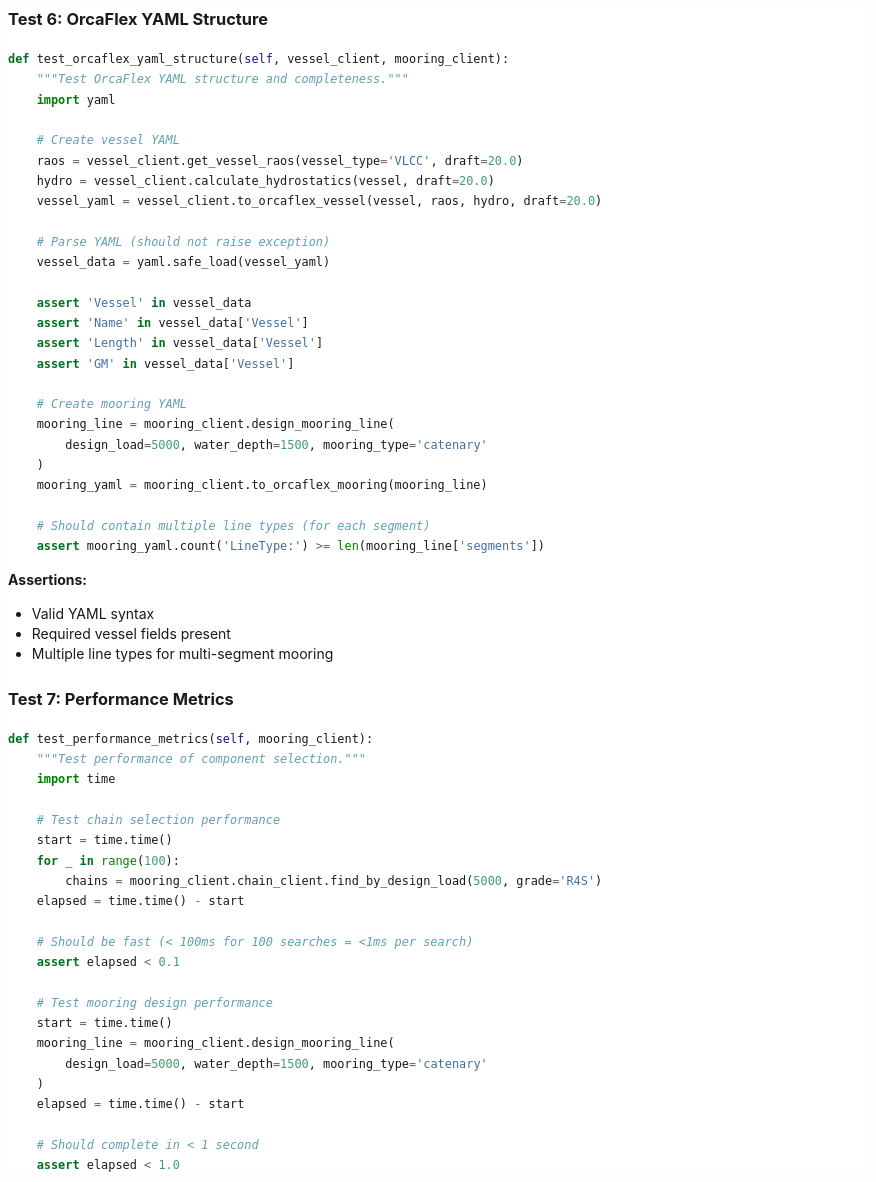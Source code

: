 ### Test 6: OrcaFlex YAML Structure

```python
def test_orcaflex_yaml_structure(self, vessel_client, mooring_client):
    """Test OrcaFlex YAML structure and completeness."""
    import yaml

    # Create vessel YAML
    raos = vessel_client.get_vessel_raos(vessel_type='VLCC', draft=20.0)
    hydro = vessel_client.calculate_hydrostatics(vessel, draft=20.0)
    vessel_yaml = vessel_client.to_orcaflex_vessel(vessel, raos, hydro, draft=20.0)

    # Parse YAML (should not raise exception)
    vessel_data = yaml.safe_load(vessel_yaml)

    assert 'Vessel' in vessel_data
    assert 'Name' in vessel_data['Vessel']
    assert 'Length' in vessel_data['Vessel']
    assert 'GM' in vessel_data['Vessel']

    # Create mooring YAML
    mooring_line = mooring_client.design_mooring_line(
        design_load=5000, water_depth=1500, mooring_type='catenary'
    )
    mooring_yaml = mooring_client.to_orcaflex_mooring(mooring_line)

    # Should contain multiple line types (for each segment)
    assert mooring_yaml.count('LineType:') >= len(mooring_line['segments'])
```

**Assertions:**
- Valid YAML syntax
- Required vessel fields present
- Multiple line types for multi-segment mooring

### Test 7: Performance Metrics

```python
def test_performance_metrics(self, mooring_client):
    """Test performance of component selection."""
    import time

    # Test chain selection performance
    start = time.time()
    for _ in range(100):
        chains = mooring_client.chain_client.find_by_design_load(5000, grade='R4S')
    elapsed = time.time() - start

    # Should be fast (< 100ms for 100 searches = <1ms per search)
    assert elapsed < 0.1

    # Test mooring design performance
    start = time.time()
    mooring_line = mooring_client.design_mooring_line(
        design_load=5000, water_depth=1500, mooring_type='catenary'
    )
    elapsed = time.time() - start

    # Should complete in < 1 second
    assert elapsed < 1.0
```
